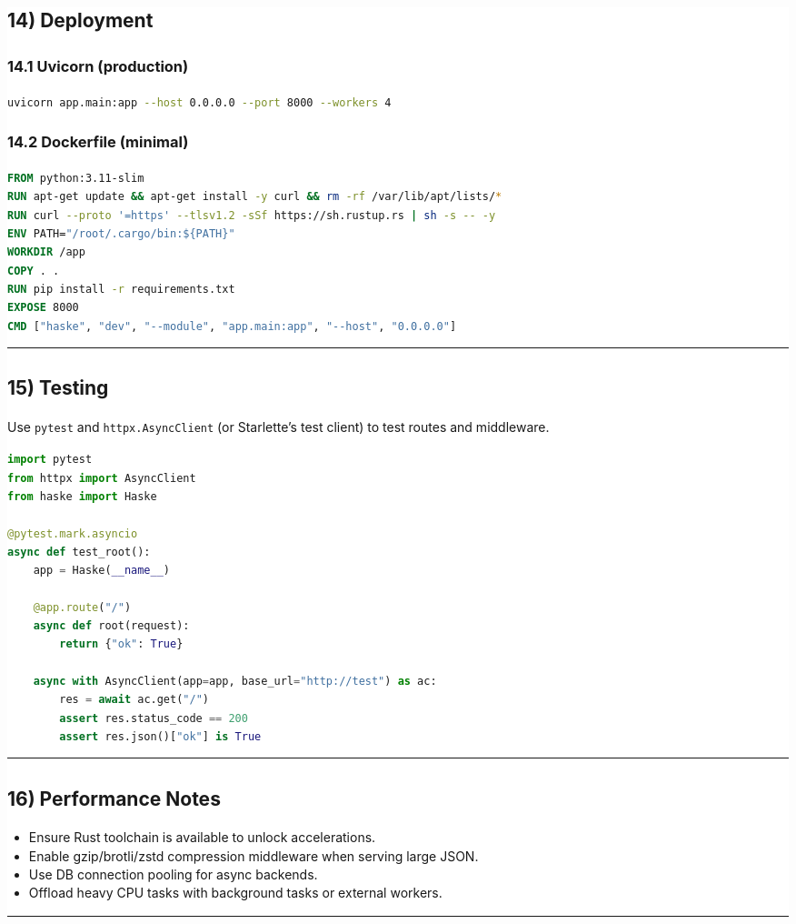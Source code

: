 
## 14) Deployment

### 14.1 Uvicorn (production)
```bash
uvicorn app.main:app --host 0.0.0.0 --port 8000 --workers 4
```

### 14.2 Dockerfile (minimal)
```dockerfile
FROM python:3.11-slim
RUN apt-get update && apt-get install -y curl && rm -rf /var/lib/apt/lists/*
RUN curl --proto '=https' --tlsv1.2 -sSf https://sh.rustup.rs | sh -s -- -y
ENV PATH="/root/.cargo/bin:${PATH}"
WORKDIR /app
COPY . .
RUN pip install -r requirements.txt
EXPOSE 8000
CMD ["haske", "dev", "--module", "app.main:app", "--host", "0.0.0.0"]
```

---

## 15) Testing

Use `pytest` and `httpx.AsyncClient` (or Starlette’s test client) to test routes and middleware.
```python
import pytest
from httpx import AsyncClient
from haske import Haske

@pytest.mark.asyncio
async def test_root():
    app = Haske(__name__)

    @app.route("/")
    async def root(request):
        return {"ok": True}

    async with AsyncClient(app=app, base_url="http://test") as ac:
        res = await ac.get("/")
        assert res.status_code == 200
        assert res.json()["ok"] is True
```

---

## 16) Performance Notes

- Ensure Rust toolchain is available to unlock accelerations.
- Enable gzip/brotli/zstd compression middleware when serving large JSON.
- Use DB connection pooling for async backends.
- Offload heavy CPU tasks with background tasks or external workers.

---